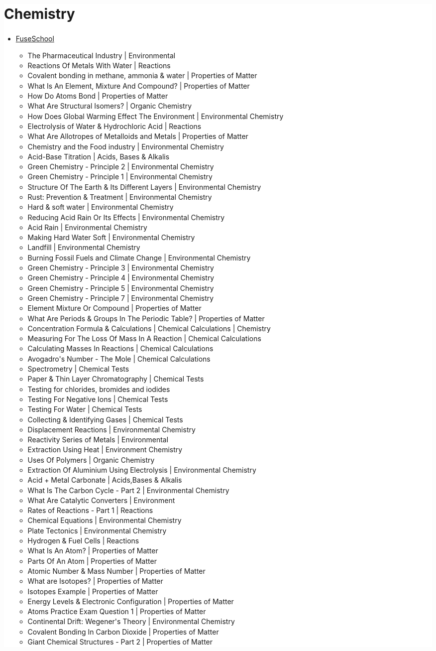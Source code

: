 # Chemistry

- [FuseSchool]()

	- The Pharmaceutical Industry | Environmental
	- Reactions Of Metals With Water | Reactions
	- Covalent bonding in methane, ammonia & water | Properties of Matter
	- What Is An Element, Mixture And Compound? | Properties of Matter
	- How Do Atoms Bond | Properties of Matter
	- What Are Structural Isomers? | Organic Chemistry
	- How Does Global Warming Effect The Environment | Environmental Chemistry
	- Electrolysis of Water & Hydrochloric Acid | Reactions
	- What Are Allotropes of Metalloids and Metals | Properties of Matter
	- Chemistry and the Food industry | Environmental Chemistry
	- Acid-Base Titration | Acids, Bases & Alkalis
	- Green Chemistry - Principle 2 | Environmental Chemistry
	- Green Chemistry - Principle 1 | Environmental Chemistry
	- Structure Of The Earth & Its Different Layers | Environmental Chemistry
	- Rust: Prevention & Treatment | Environmental Chemistry
	- Hard & soft water | Environmental Chemistry
	- Reducing Acid Rain Or Its Effects | Environmental Chemistry
	- Acid Rain | Environmental Chemistry
	- Making Hard Water Soft | Environmental Chemistry
	- Landfill | Environmental Chemistry
	- Burning Fossil Fuels and Climate Change | Environmental Chemistry
	- Green Chemistry - Principle 3 | Environmental Chemistry
	- Green Chemistry - Principle 4 | Environmental Chemistry
	- Green Chemistry - Principle 5 | Environmental Chemistry
	- Green Chemistry - Principle 7 | Environmental Chemistry
	- Element Mixture Or Compound | Properties of Matter
	- What Are Periods & Groups In The Periodic Table? | Properties of Matter
	- Concentration Formula & Calculations | Chemical Calculations | Chemistry
	- Measuring For The Loss Of Mass In A Reaction | Chemical Calculations
	- Calculating Masses In Reactions | Chemical Calculations
	- Avogadro's Number - The Mole | Chemical Calculations
	- Spectrometry | Chemical Tests
	- Paper & Thin Layer Chromatography | Chemical Tests
	- Testing for chlorides, bromides and iodides
	- Testing For Negative Ions | Chemical Tests
	- Testing For Water | Chemical Tests
	- Collecting & Identifying Gases | Chemical Tests
	- Displacement Reactions | Environmental Chemistry
	- Reactivity Series of Metals | Environmental
	- Extraction Using Heat | Environment Chemistry
	- Uses Of Polymers | Organic Chemistry
	- Extraction Of Aluminium Using Electrolysis | Environmental Chemistry
	- Acid + Metal Carbonate | Acids,Bases & Alkalis
	- What Is The Carbon Cycle - Part 2 | Environmental Chemistry
	- What Are Catalytic Converters | Environment
	- Rates of Reactions - Part 1 | Reactions
	- Chemical Equations | Environmental Chemistry
	- Plate Tectonics | Environmental Chemistry
	- Hydrogen & Fuel Cells | Reactions
	- What Is An Atom? | Properties of Matter
	- Parts Of An Atom | Properties of Matter
	- Atomic Number & Mass Number | Properties of Matter
	- What are Isotopes? | Properties of Matter
	- Isotopes Example | Properties of Matter
	- Energy Levels & Electronic Configuration | Properties of Matter
	- Atoms Practice Exam Question 1 | Properties of Matter
	- Continental Drift: Wegener's Theory | Environmental Chemistry
	- Covalent Bonding In Carbon Dioxide | Properties of Matter
	- Giant Chemical Structures - Part 2 | Properties of Matter